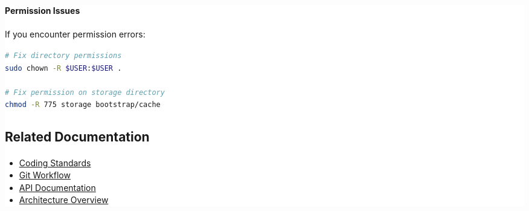 #### Permission Issues

If you encounter permission errors:

```bash
# Fix directory permissions
sudo chown -R $USER:$USER .

# Fix permission on storage directory
chmod -R 775 storage bootstrap/cache
```

## Related Documentation

- [Coding Standards](../standards/code-style.md)
- [Git Workflow](../standards/git-workflow.md)
- [API Documentation](../../api/overview.md)
- [Architecture Overview](../../architecture/frontend/overview.md)
